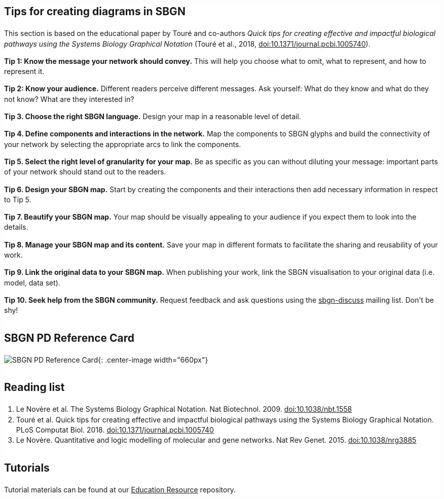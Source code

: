 ## Tips for creating diagrams in SBGN

<p>This section is based on the educational paper by Touré and co-authors <i>Quick tips for creating effective and impactful biological pathways using the Systems Biology Graphical Notation</i> (Touré et al., 2018, <a href="https://dx.doi.org/10.1371/journal.pcbi.1005740">doi:10.1371/journal.pcbi.1005740</a>).</p>

**Tip 1: Know the message your network should convey.** This will help you choose what to omit, what to represent, and how to represent it.  

**Tip 2: Know your audience.** Different readers perceive different messages. Ask yourself: What do they know and what do they not know? What are they interested in?  

**Tip 3. Choose the right SBGN language.** Design your map in a reasonable level of detail.  

**Tip 4. Define components and interactions in the network.** Map the components to SBGN glyphs and build the connectivity of your network by selecting the appropriate arcs to link the components.  

**Tip 5. Select the right level of granularity for your map.** Be as specific as you can without diluting your message: important parts of your network should stand out to the readers.  

**Tip 6. Design your SBGN map.** Start by creating the components and their interactions then add necessary information in respect to Tip 5.  

**Tip 7. Beautify your SBGN map.** Your map should be visually appealing to your audience if you expect them to look into the details.  

**Tip 8. Manage your SBGN map and its content.** Save your map in different formats to facilitate the sharing and reusability of your work.  

**Tip 9. Link the original data to your SBGN map.** When publishing your work, link the SBGN visualisation to your original data (i.e. model, data set).  

**Tip 10. Seek help from the SBGN community.** Request feedback and ask questions using the [sbgn-discuss](contact "SBGN contact") mailing list. Don't be shy!  

## SBGN PD Reference Card

![SBGN PD Reference Card](images/learning/PD_L1V2.0.png){: .center-image width="660px"}

## Reading list

1. Le Novère et al. The Systems Biology Graphical Notation. Nat Biotechnol. 2009. <a href="https://dx.doi.org/10.1038/nbt.1558">doi:10.1038/nbt.1558</a>
2. Touré et al. Quick tips for creating effective and impactful biological pathways using the Systems Biology Graphical Notation. PLoS Computat Biol. 2018. <a href="https://dx.doi.org/10.1371/journal.pcbi.1005740">doi:10.1371/journal.pcbi.1005740</a>
3. Le Novère. Quantitative and logic modelling of molecular and gene networks. Nat Rev Genet. 2015. <a href="https://dx.doi.org/10.1038/nrg3885">doi:10.1038/nrg3885</a>

## Tutorials

Tutorial materials can be found at our [Education Resource](https://github.com/sbgn/educational-resources) repository.
